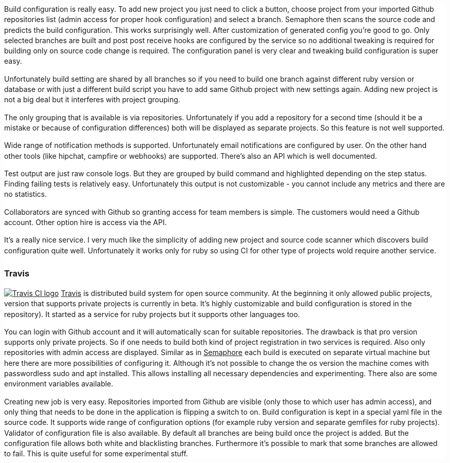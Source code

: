 Build configuration is really easy. To add new project you just need to click a button, choose project from your imported Github repositories list (admin access for proper hook configuration) and select a branch. Semaphore then scans the source code and predicts the build configuration. This works surprisingly well. After customization of generated config you’re good to go. Only selected branches are built and post post receive hooks are configured by the service so no additional tweaking is required for building only on source code change is required. The configuration panel is very clear and tweaking build configuration is super easy.

Unfortunately build setting are shared by all branches so if you need to build one branch against different ruby version or database or with just a different build script you have to add same Github project with new settings again. Adding new project is not a big deal but it interferes with project grouping.

The only grouping that is available is via repositories. Unfortunately if you add a repository for a second time (should it be a mistake or because of configuration differences) both will be displayed as separate projects. So this feature is not well supported.

Wide range of notification methods is supported. Unfortunately email notifications are configured by user. On the other hand other tools (like hipchat, campfire or webhooks) are supported. There’s also an API which is well documented.

Test output are just raw console logs. But they are grouped by build command and highlighted depending on the step status. Finding failing tests is relatively easy. Unfortunately this output is not customizable - you cannot include any metrics and there are no statistics.

Collaborators are synced with Github so granting access for team members is simple. The customers would need a Github account. Other option hire is access via the API.

It’s a really nice service. I very much like the simplicity of adding new project and source code scanner which discovers build configuration quite well. Unfortunately it works only for ruby so using CI for other type of projects wold require another service.

### Travis

[![Travis CI logo](images/travis-logo.png)](http://travis-ci.org/) [Travis](http://travis-ci.org/) is distributed build system for open source community. At the beginning it only allowed public projects, version that supports private projects is currently in beta. It’s highly customizable and build configuration is stored in the repository). It started as a service for ruby projects but it supports other languages too.

You can login with Github account and it will automatically scan for suitable repositories. The drawback is that pro version supports only private projects. So if one needs to build both kind of project registration in two services is required. Also only repositories with admin access are displayed. Similar as in [Semaphore](#semaphore) each build is executed on separate virtual machine but here there are more possibilities of configuring it. Although it’s not possible to change the os version the machine comes with passwordless sudo and apt installed. This allows installing all necessary dependencies and experimenting. There also are some environment variables available.

Creating new job is very easy. Repositories imported from Github are visible (only those to which user has admin access), and only thing that needs to be done in the application is flipping a switch to on. Build configuration is kept in a special yaml file in the source code. It supports wide range of configuration options (for example ruby version and separate gemfiles for ruby projects). Validator of configuration file is also available. By default all branches are being build once the project is added. But the configuration file allows both white and blacklisting branches. Furthermore it’s possible to mark that some branches are allowed to fail. This is quite useful for some experimental stuff.

